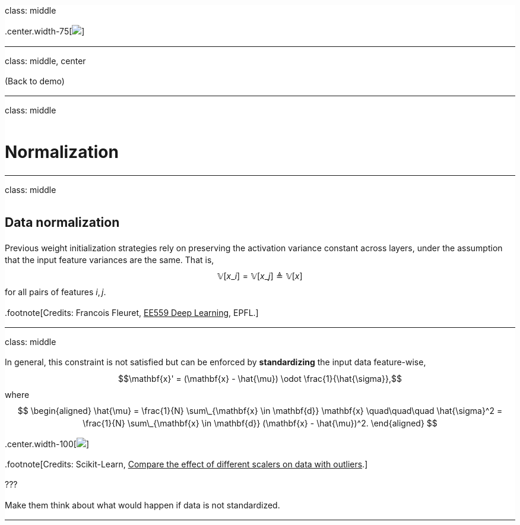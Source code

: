 
class: middle

.center.width-75[![](figures/lec4/he.png)]

---

class: middle, center

(Back to demo)

---

class: middle

# Normalization

---

class: middle

## Data normalization

Previous weight initialization strategies rely on preserving the activation variance constant across layers, under the assumption that the input feature variances are the same.
That is,
$$\mathbb{V}\left[x\_i\right] = \mathbb{V}\left[x\_j\right] \triangleq \mathbb{V}\left[x\right]$$
for all pairs of features $i,j$.

.footnote[Credits: Francois Fleuret, [EE559 Deep Learning](https://fleuret.org/ee559/), EPFL.]

---

class: middle

In general, this constraint is not satisfied but can be enforced by **standardizing** the input data feature-wise,
$$\mathbf{x}' = (\mathbf{x} - \hat{\mu}) \odot \frac{1}{\hat{\sigma}},$$
where
$$
\begin{aligned}
\hat{\mu} = \frac{1}{N} \sum\_{\mathbf{x} \in \mathbf{d}} \mathbf{x} \quad\quad\quad \hat{\sigma}^2 = \frac{1}{N} \sum\_{\mathbf{x} \in \mathbf{d}} (\mathbf{x} - \hat{\mu})^2.
\end{aligned}
$$

.center.width-100[![](figures/lec4/scaling.png)]

.footnote[Credits: Scikit-Learn, [Compare the effect of different scalers on data with outliers](https://scikit-learn.org/stable/auto_examples/preprocessing/plot_all_scaling.html#standardscaler).]

???

Make them think about what would happen if data is not standardized.

---
